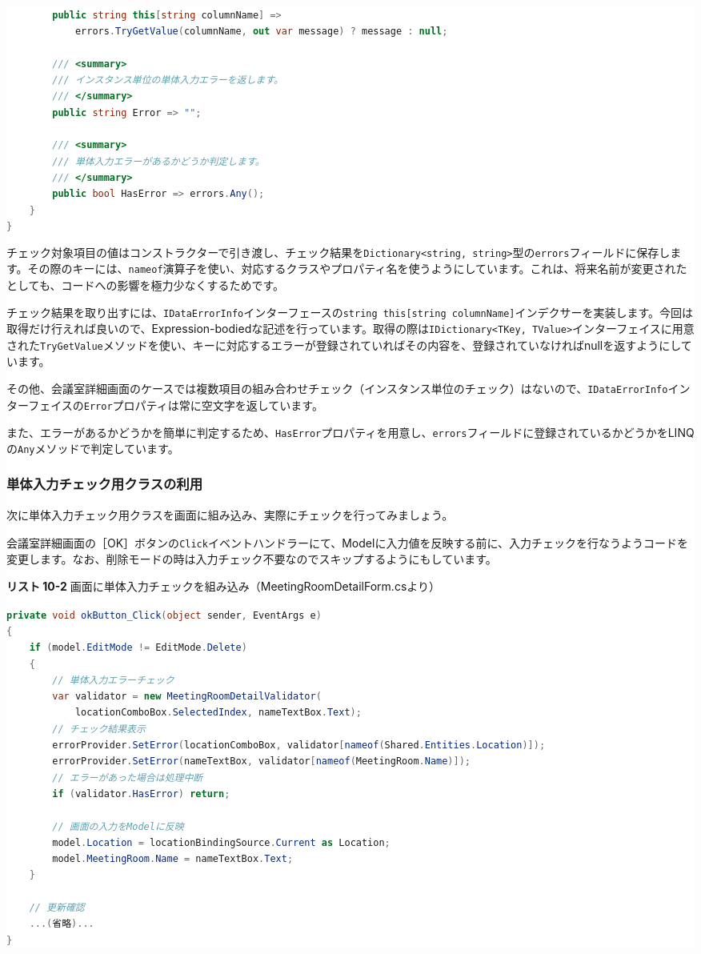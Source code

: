 ```csharp
        public string this[string columnName] =>
            errors.TryGetValue(columnName, out var message) ? message : null;

        /// <summary>
        /// インスタンス単位の単体入力エラーを返します。
        /// </summary>
        public string Error => "";

        /// <summary>
        /// 単体入力エラーがあるかどうか判定します。
        /// </summary>
        public bool HasError => errors.Any();
    }
}
```

チェック対象項目の値はコンストラクターで引き渡し、チェック結果を`Dictionary<string, string>`型の`errors`フィールドに保存します。その際のキーには、`nameof`演算子を使い、対応するクラスやプロパティ名を使うようにしています。これは、将来名前が変更されたとしても、コードへの影響を極力少なくするためです。

チェック結果を取り出すには、`IDataErrorInfo`インターフェースの`string this[string columnName]`インデクサーを実装します。今回は取得だけ行えれば良いので、Expression-bodiedな記述を行っています。取得の際は`IDictionary<TKey, TValue>`インターフェイスに用意された`TryGetValue`メソッドを使い、キーに対応するエラーが登録されていればその内容を、登録されていなければnullを返すようにしています。

その他、会議室詳細画面のケースでは複数項目の組み合わせチェック（インスタンス単位のチェック）はないので、`IDataErrorInfo`インターフェイスの`Error`プロパティは常に空文字を返しています。

また、エラーがあるかどうかを簡単に判定するため、`HasError`プロパティを用意し、`errors`フィールドに登録されているかどうかをLINQの`Any`メソッドで判定しています。

### 単体入力チェック用クラスの利用

次に単体入力チェック用クラスを画面に組み込み、実際にチェックを行ってみましょう。

会議室詳細画面の［OK］ボタンの`Click`イベントハンドラーにて、Modelに入力値を反映する前に、入力チェックを行なうようコードを変更します。なお、削除モードの時は入力チェック不要なのでスキップするようにもしています。

**リスト 10-2** 画面に単体入力チェックを組み込み（MeetingRoomDetailForm.csより）

```csharp
private void okButton_Click(object sender, EventArgs e)
{
    if (model.EditMode != EditMode.Delete)
    {
        // 単体入力エラーチェック
        var validator = new MeetingRoomDetailValidator(
            locationComboBox.SelectedIndex, nameTextBox.Text);
        // チェック結果表示
        errorProvider.SetError(locationComboBox, validator[nameof(Shared.Entities.Location)]);
        errorProvider.SetError(nameTextBox, validator[nameof(MeetingRoom.Name)]);
        // エラーがあった場合は処理中断
        if (validator.HasError) return;

        // 画面の入力をModelに反映
        model.Location = locationBindingSource.Current as Location;
        model.MeetingRoom.Name = nameTextBox.Text;
    }

    // 更新確認
    ...(省略)...
}
```
